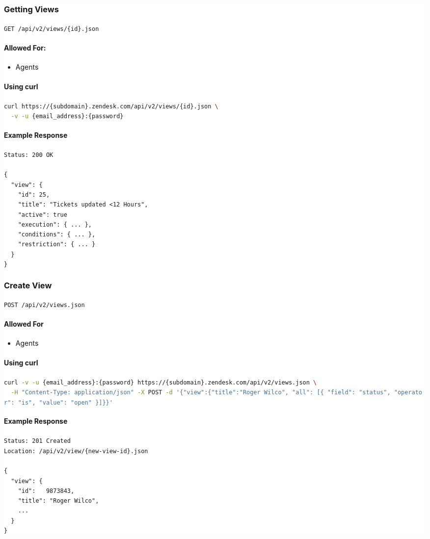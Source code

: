 ### Getting Views
`GET /api/v2/views/{id}.json`

#### Allowed For:

 * Agents

#### Using curl

```bash
curl https://{subdomain}.zendesk.com/api/v2/views/{id}.json \
  -v -u {email_address}:{password}
```

#### Example Response

```http
Status: 200 OK

{
  "view": {
    "id": 25,
    "title": "Tickets updated <12 Hours",
    "active": true
    "execution": { ... },
    "conditions": { ... },
    "restriction": { ... }
  }
}
```

### Create View
`POST /api/v2/views.json`

#### Allowed For

 * Agents

#### Using curl

```bash
curl -v -u {email_address}:{password} https://{subdomain}.zendesk.com/api/v2/views.json \
  -H "Content-Type: application/json" -X POST -d '{"view":{"title":"Roger Wilco", "all": [{ "field": "status", "operator": "is", "value": "open" }]}}'
```

#### Example Response

```http
Status: 201 Created
Location: /api/v2/view/{new-view-id}.json

{
  "view": {
    "id":   9873843,
    "title": "Roger Wilco",
    ...
  }
}
```

